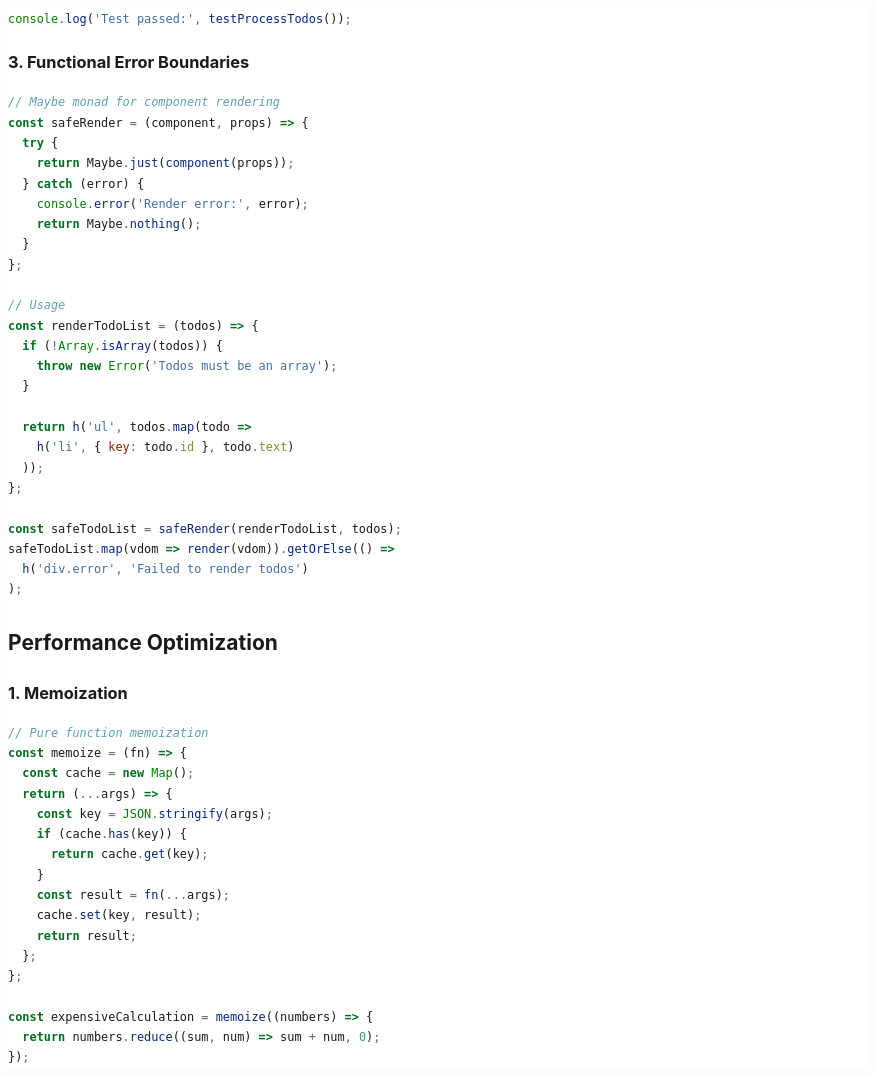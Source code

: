 ```javascript
console.log('Test passed:', testProcessTodos());
```

### 3. Functional Error Boundaries
```javascript
// Maybe monad for component rendering
const safeRender = (component, props) => {
  try {
    return Maybe.just(component(props));
  } catch (error) {
    console.error('Render error:', error);
    return Maybe.nothing();
  }
};

// Usage
const renderTodoList = (todos) => {
  if (!Array.isArray(todos)) {
    throw new Error('Todos must be an array');
  }
  
  return h('ul', todos.map(todo => 
    h('li', { key: todo.id }, todo.text)
  ));
};

const safeTodoList = safeRender(renderTodoList, todos);
safeTodoList.map(vdom => render(vdom)).getOrElse(() => 
  h('div.error', 'Failed to render todos')
);
```

## Performance Optimization

### 1. Memoization
```javascript
// Pure function memoization
const memoize = (fn) => {
  const cache = new Map();
  return (...args) => {
    const key = JSON.stringify(args);
    if (cache.has(key)) {
      return cache.get(key);
    }
    const result = fn(...args);
    cache.set(key, result);
    return result;
  };
};

const expensiveCalculation = memoize((numbers) => {
  return numbers.reduce((sum, num) => sum + num, 0);
});
```
